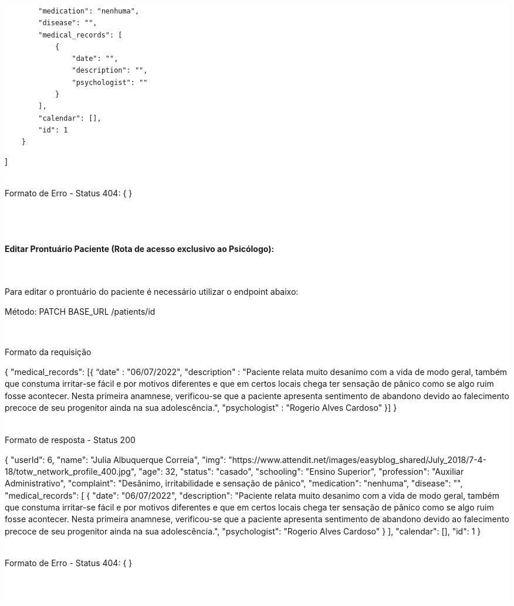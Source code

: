 		    "medication": "nenhuma",
		    "disease": "",
		    "medical_records": [
			    {
				    "date": "",
				    "description": "",
				    "psychologist": ""
			    }
		    ],
		    "calendar": [],
		    "id": 1
	    }
]</span><br/><br/>
<p>Formato de Erro - Status 404:  { }</p><br/><br/>

<h4>Editar Prontuário Paciente (Rota de acesso exclusivo ao Psicólogo):</h4><br/>

<p>Para editar o prontuário do paciente é necessário utilizar o endpoint abaixo:</p>
<p>Método: PATCH BASE_URL /patients/id</p><br/>

<p>Formato da requisição</p>
<span>{
      "medical_records": [{
			“date" : "06/07/2022",
			"description" : "Paciente relata muito desanimo com a vida de modo geral, também que constuma irritar-se fácil e por motivos diferentes e que em certos locais chega ter sensação de pânico como se algo ruim fosse acontecer. Nesta primeira anamnese, verificou-se que a paciente apresenta sentimento de abandono devido ao falecimento precoce de seu progenitor ainda na sua adolescência.",
			"psychologist" : "Rogerio Alves Cardoso" 
			}]
}</span><br/><br/>
<p>Formato de resposta - Status 200</p>
<span>{
	"userId": 6,
	"name": "Julia Albuquerque Correia",
	"img": "https://www.attendit.net/images/easyblog_shared/July_2018/7-4-18/totw_network_profile_400.jpg",
	"age": 32,
	"status": "casado",
	"schooling": "Ensino Superior",
	"profession": "Auxiliar Administrativo",
	"complaint": "Desânimo, irritabilidade e sensação de pânico",
	"medication": "nenhuma",
	"disease": "",
	"medical_records": [
		{
		"date": "06/07/2022",
		"description": "Paciente relata muito desanimo com a vida de modo geral, também que constuma irritar-se fácil e por motivos diferentes e que em certos locais chega ter sensação de pânico como se algo ruim fosse acontecer. Nesta primeira anamnese, verificou-se que a paciente apresenta sentimento de abandono devido ao falecimento precoce de seu progenitor ainda na sua adolescência.",
		"psychologist": "Rogerio Alves Cardoso"
		}
	],
	"calendar": [],
	"id": 1
}</span><br/><br/>
<p>Formato de Erro - Status 404:  { }</p><br/><br/>

